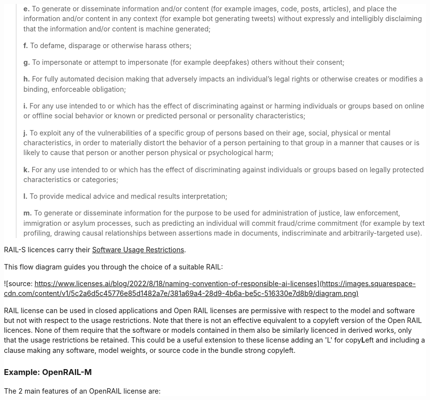 >
> 	**e.** To generate or disseminate information and/or content (for example images, code, posts, articles), and place the information and/or content in any context (for example bot generating tweets) without expressly and intelligibly disclaiming that the information and/or content is machine generated;
>
> 	**f.** To defame, disparage or otherwise harass others;
>
> 	**g.** To impersonate or attempt to impersonate (for example deepfakes) others without their consent;
>
> 	**h.** For fully automated decision making that adversely impacts an individual’s legal rights or otherwise creates or modifies a binding, enforceable obligation;
>
> 	**i.** For any use intended to or which has the effect of discriminating against or harming individuals or groups based on online or offline social behavior or known or predicted personal or personality characteristics;
>
> 	**j.** To exploit any of the vulnerabilities of a specific group of persons based on their age, social, physical or mental characteristics, in order to materially distort the behavior of a person pertaining to that group in a manner that causes or is likely to cause that person or another person physical or psychological harm;
>
> 	**k.** For any use intended to or which has the effect of discriminating against individuals or groups based on legally protected characteristics or categories;
>
> 	**l.** To provide medical advice and medical results interpretation;
>
> 	**m.** To generate or disseminate information for the purpose to be used for administration of justice, law enforcement, immigration or asylum processes, such as predicting an individual will commit fraud/crime commitment (for example by text profiling, drawing causal relationships between assertions made in documents, indiscriminate and arbitrarily-targeted use).

RAIL-S licences carry their [Software Usage Restrictions](https://www.licenses.ai/source-code-license).

This flow diagram guides you through the choice of a suitable RAIL:

![source: https://www.licenses.ai/blog/2022/8/18/naming-convention-of-responsible-ai-licenses](https://images.squarespace-cdn.com/content/v1/5c2a6d5c45776e85d1482a7e/381a69a4-28d9-4b6a-be5c-516330e7d8b9/diagram.png)
 

RAIL license can be used in closed applications and Open RAIL licenses are permissive with respect to the model and software but not with respect to the usage restrictions.
Note that there is not an effective equivalent to a copyleft version of the Open RAIL licences.
None of them require that the software or models contained in them also be similarly licenced in derived works, only that the usage restrictions be retained.
This could be a useful extension to these license adding an 'L' for copy**L**eft and including a clause making any software, model weights, or source code in the bundle strong copyleft.

### Example: OpenRAIL-M

The 2 main features of an OpenRAIL license are:
